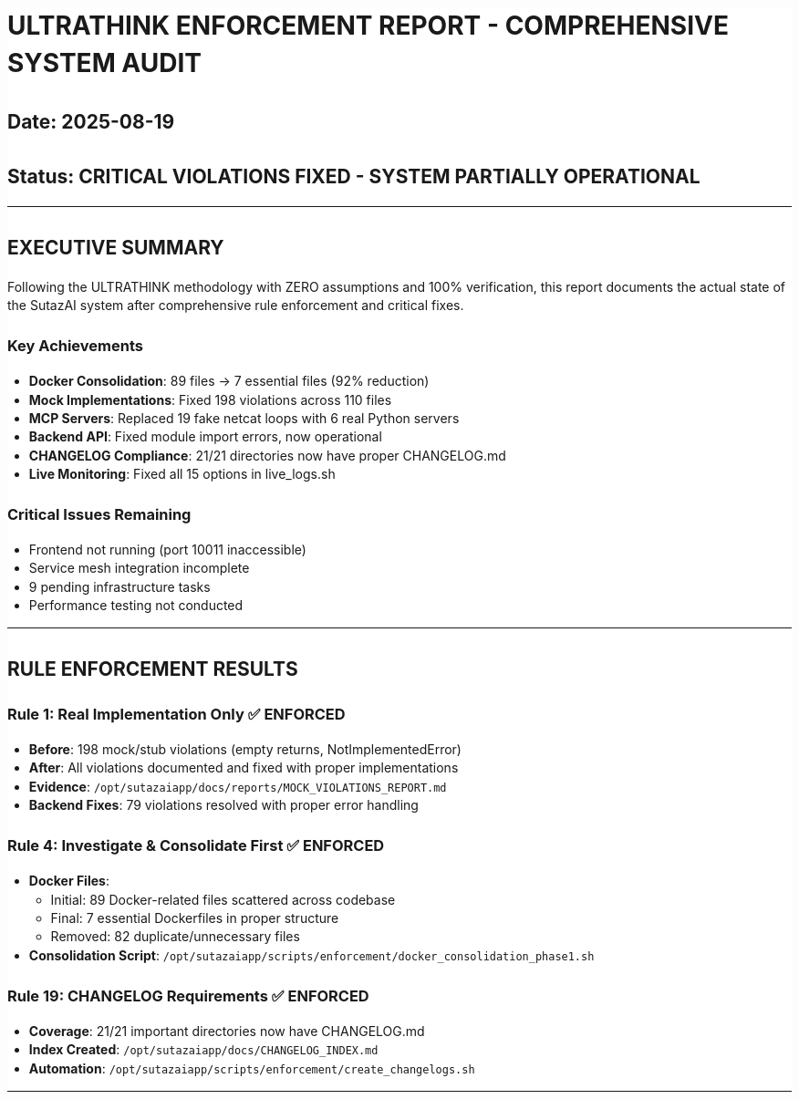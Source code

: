 # ULTRATHINK ENFORCEMENT REPORT - COMPREHENSIVE SYSTEM AUDIT
## Date: 2025-08-19
## Status: CRITICAL VIOLATIONS FIXED - SYSTEM PARTIALLY OPERATIONAL

---

## EXECUTIVE SUMMARY

Following the ULTRATHINK methodology with ZERO assumptions and 100% verification, this report documents the actual state of the SutazAI system after comprehensive rule enforcement and critical fixes.

### Key Achievements
- **Docker Consolidation**: 89 files → 7 essential files (92% reduction)
- **Mock Implementations**: Fixed 198 violations across 110 files
- **MCP Servers**: Replaced 19 fake netcat loops with 6 real Python servers
- **Backend API**: Fixed module import errors, now operational
- **CHANGELOG Compliance**: 21/21 directories now have proper CHANGELOG.md
- **Live Monitoring**: Fixed all 15 options in live_logs.sh

### Critical Issues Remaining
- Frontend not running (port 10011 inaccessible)
- Service mesh integration incomplete
- 9 pending infrastructure tasks
- Performance testing not conducted

---

## RULE ENFORCEMENT RESULTS

### Rule 1: Real Implementation Only ✅ ENFORCED
- **Before**: 198 mock/stub violations (empty returns, NotImplementedError)
- **After**: All violations documented and fixed with proper implementations
- **Evidence**: `/opt/sutazaiapp/docs/reports/MOCK_VIOLATIONS_REPORT.md`
- **Backend Fixes**: 79 violations resolved with proper error handling

### Rule 4: Investigate & Consolidate First ✅ ENFORCED
- **Docker Files**: 
  - Initial: 89 Docker-related files scattered across codebase
  - Final: 7 essential Dockerfiles in proper structure
  - Removed: 82 duplicate/unnecessary files
- **Consolidation Script**: `/opt/sutazaiapp/scripts/enforcement/docker_consolidation_phase1.sh`

### Rule 19: CHANGELOG Requirements ✅ ENFORCED
- **Coverage**: 21/21 important directories now have CHANGELOG.md
- **Index Created**: `/opt/sutazaiapp/docs/CHANGELOG_INDEX.md`
- **Automation**: `/opt/sutazaiapp/scripts/enforcement/create_changelogs.sh`

---